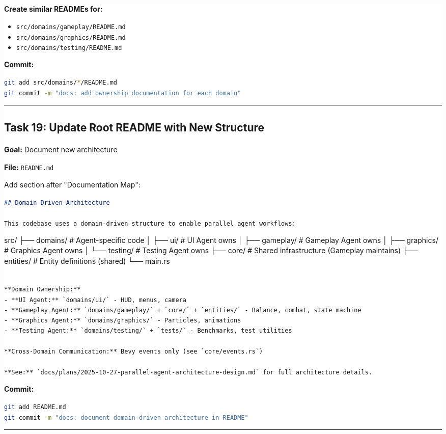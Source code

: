 **Create similar READMEs for:**
- `src/domains/gameplay/README.md`
- `src/domains/graphics/README.md`
- `src/domains/testing/README.md`

**Commit:**
```bash
git add src/domains/*/README.md
git commit -m "docs: add ownership documentation for each domain"
```

---

## Task 19: Update Root README with New Structure

**Goal:** Document new architecture

**File:** `README.md`

Add section after "Documentation Map":

```markdown
## Domain-Driven Architecture

This codebase uses a domain-driven structure to enable parallel agent workflows:

```
src/
├── domains/        # Agent-specific code
│   ├── ui/        # UI Agent owns
│   ├── gameplay/  # Gameplay Agent owns
│   ├── graphics/  # Graphics Agent owns
│   └── testing/   # Testing Agent owns
├── core/          # Shared infrastructure (Gameplay maintains)
├── entities/      # Entity definitions (shared)
└── main.rs
```

**Domain Ownership:**
- **UI Agent:** `domains/ui/` - HUD, menus, camera
- **Gameplay Agent:** `domains/gameplay/` + `core/` + `entities/` - Balance, combat, state machine
- **Graphics Agent:** `domains/graphics/` - Particles, animations
- **Testing Agent:** `domains/testing/` + `tests/` - Benchmarks, test utilities

**Cross-Domain Communication:** Bevy events only (see `core/events.rs`)

**See:** `docs/plans/2025-10-27-parallel-agent-architecture-design.md` for full architecture details.
```

**Commit:**
```bash
git add README.md
git commit -m "docs: document domain-driven architecture in README"
```

---